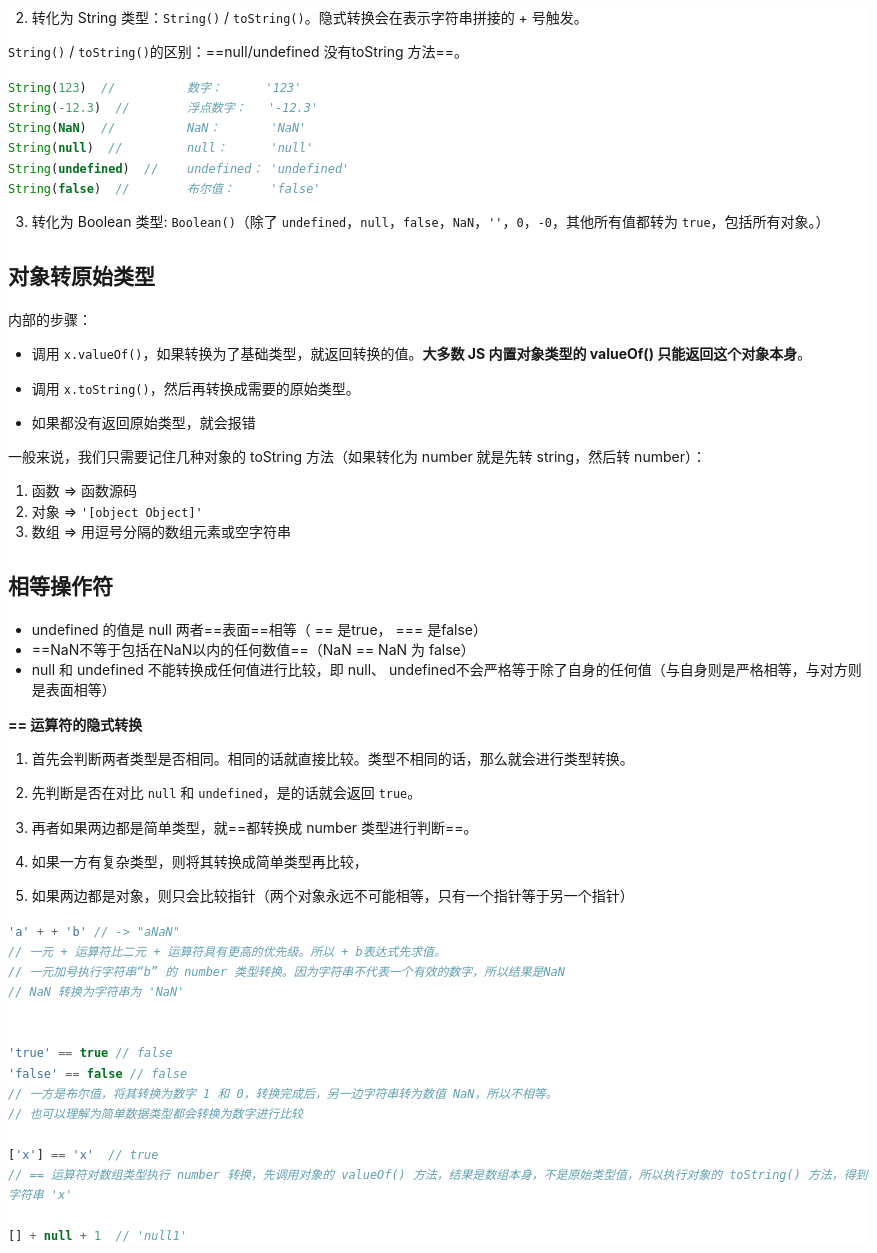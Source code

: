 

2. 转化为 String 类型：`String()` / `toString()`。隐式转换会在表示字符串拼接的 + 号触发。

`String()` / `toString()`的区别：==null/undefined 没有toString 方法==。

~~~js
String(123)  //          数字：      '123'
String(-12.3)  //        浮点数字：   '-12.3'
String(NaN)  //        	 NaN：       'NaN'
String(null)  //         null：      'null'
String(undefined)  //    undefined： 'undefined'
String(false)  //        布尔值：     'false'
~~~



3. 转化为 Boolean 类型: `Boolean()`（除了 `undefined`，`null`，`false`，`NaN`，`''`，`0`，`-0`，其他所有值都转为 `true`，包括所有对象。）



## 对象转原始类型

内部的步骤：

- 调用 `x.valueOf()`，如果转换为了基础类型，就返回转换的值。**大多数 JS 内置对象类型的 valueOf() 只能返回这个对象本身**。
- 调用 `x.toString()`，然后再转换成需要的原始类型。

- 如果都没有返回原始类型，就会报错

一般来说，我们只需要记住几种对象的 toString 方法（如果转化为 number 就是先转 string，然后转 number）：

1. 函数 =>  函数源码
2. 对象 => `'[object Object]' ` 
3. 数组 => 用逗号分隔的数组元素或空字符串



## 相等操作符

- undefined 的值是 null 两者==表面==相等（ == 是true， === 是false）
- ==NaN不等于包括在NaN以内的任何数值==（NaN == NaN 为 false）
- null 和 undefined 不能转换成任何值进行比较，即 null、 undefined不会严格等于除了自身的任何值（与自身则是严格相等，与对方则是表面相等）



**== 运算符的隐式转换**

1. 首先会判断两者类型是否相同。相同的话就直接比较。类型不相同的话，那么就会进行类型转换。
2. 先判断是否在对比 `null` 和 `undefined`，是的话就会返回 `true`。
3. 再者如果两边都是简单类型，就==都转换成 number 类型进行判断==。

4. 如果一方有复杂类型，则将其转换成简单类型再比较，

5. 如果两边都是对象，则只会比较指针（两个对象永远不可能相等，只有一个指针等于另一个指针）

~~~js
'a' + + 'b' // -> "aNaN"
// 一元 + 运算符比二元 + 运算符具有更高的优先级。所以 + b表达式先求值。
// 一元加号执行字符串“b” 的 number 类型转换。因为字符串不代表一个有效的数字，所以结果是NaN
// NaN 转换为字符串为 'NaN'


'true' == true // false
'false' == false // false
// 一方是布尔值，将其转换为数字 1 和 0，转换完成后，另一边字符串转为数值 NaN，所以不相等。
// 也可以理解为简单数据类型都会转换为数字进行比较

['x'] == 'x'  // true
// == 运算符对数组类型执行 number 转换，先调用对象的 valueOf() 方法，结果是数组本身，不是原始类型值，所以执行对象的 toString() 方法，得到字符串 'x'

[] + null + 1  // 'null1'
~~~